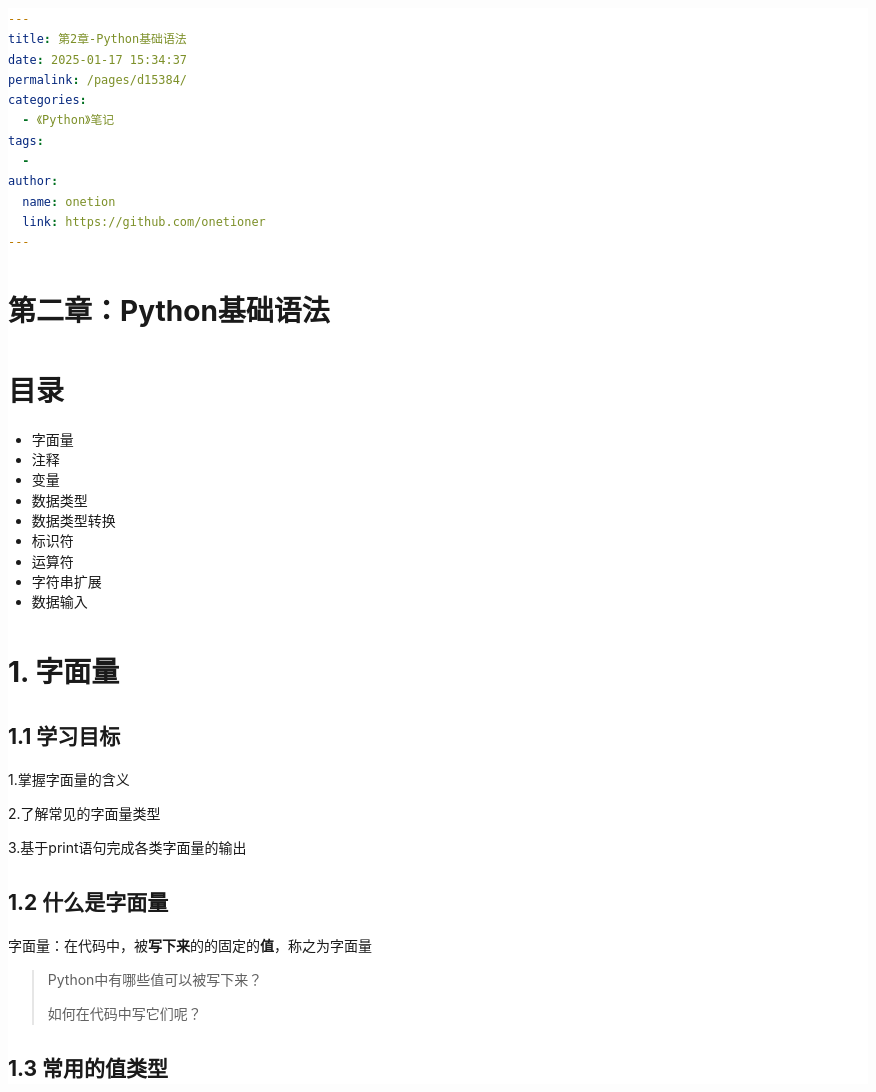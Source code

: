 ```yaml
---
title: 第2章-Python基础语法
date: 2025-01-17 15:34:37
permalink: /pages/d15384/
categories:
  - 《Python》笔记
tags:
  - 
author: 
  name: onetion
  link: https://github.com/onetioner
---
```

# 第二章：Python基础语法

# 目录

- 字面量
- 注释
- 变量
- 数据类型
- 数据类型转换
- 标识符
- 运算符
- 字符串扩展
- 数据输入



# 1. 字面量

## 1.1 学习目标

1.掌握字面量的含义

2.了解常见的字面量类型

3.基于print语句完成各类字面量的输出

## 1.2 什么是字面量

字面量：在代码中，被**写下来**的的固定的**值**，称之为字面量

> Python中有哪些值可以被写下来？
>
> 如何在代码中写它们呢？

## 1.3 常用的值类型
